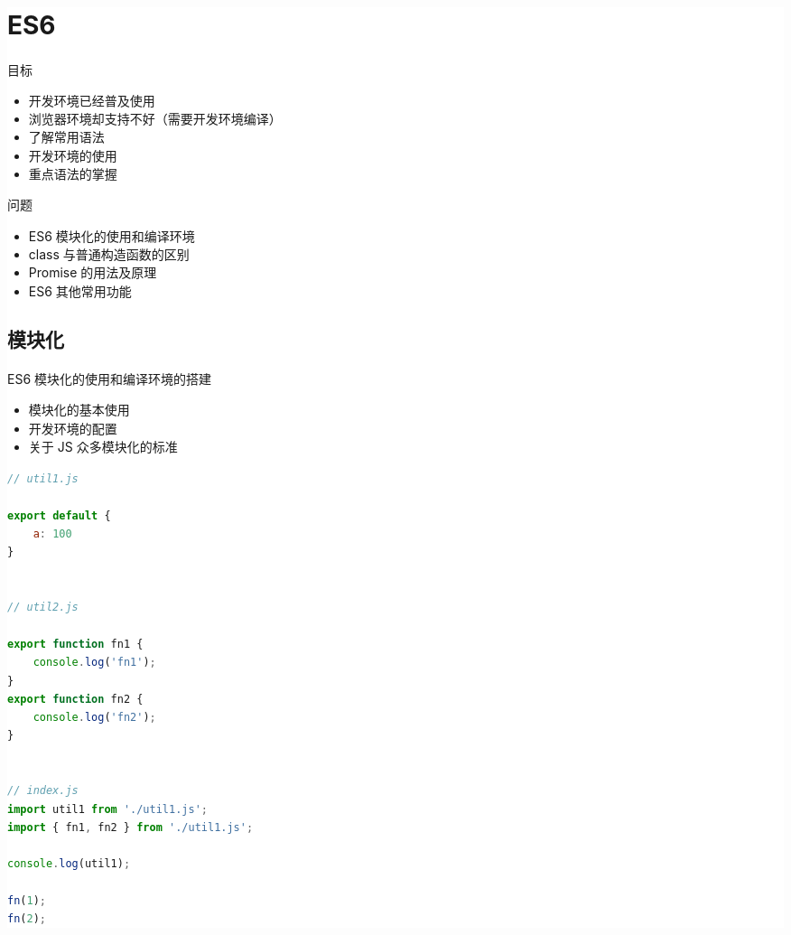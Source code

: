 # ES6

目标
- 开发环境已经普及使用
- 浏览器环境却支持不好（需要开发环境编译）
- 了解常用语法
- 开发环境的使用
- 重点语法的掌握


问题
- ES6 模块化的使用和编译环境
- class 与普通构造函数的区别
- Promise 的用法及原理
- ES6 其他常用功能


## 模块化

ES6 模块化的使用和编译环境的搭建
- 模块化的基本使用
- 开发环境的配置
- 关于 JS 众多模块化的标准

```js
// util1.js

export default {
    a: 100
}


// util2.js

export function fn1 {
    console.log('fn1');
}
export function fn2 {
    console.log('fn2');
}


// index.js
import util1 from './util1.js';
import { fn1, fn2 } from './util1.js';

console.log(util1);

fn(1);
fn(2);
```
